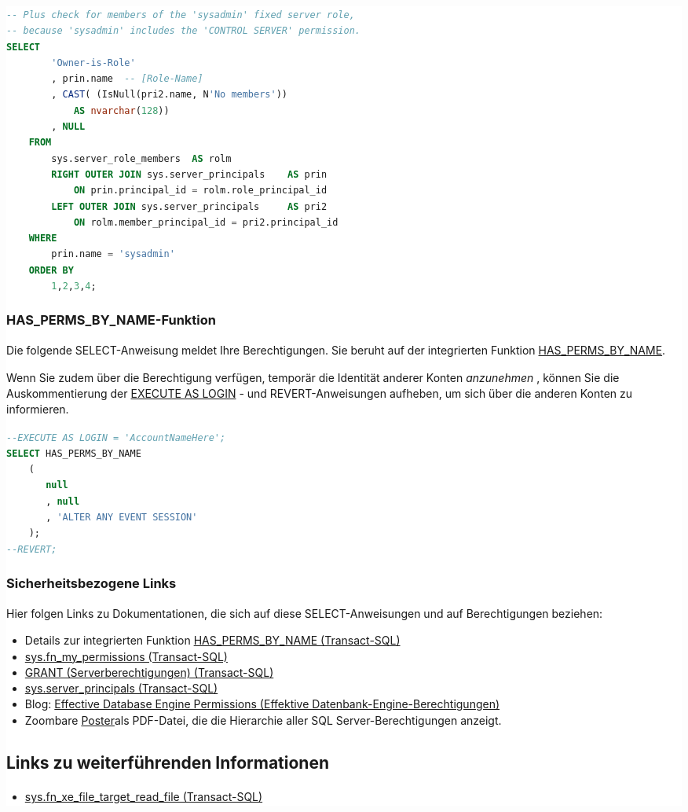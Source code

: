 ```sql
-- Plus check for members of the 'sysadmin' fixed server role,
-- because 'sysadmin' includes the 'CONTROL SERVER' permission.
SELECT
        'Owner-is-Role'
        , prin.name  -- [Role-Name]
        , CAST( (IsNull(pri2.name, N'No members'))
            AS nvarchar(128))
        , NULL
    FROM
        sys.server_role_members  AS rolm
        RIGHT OUTER JOIN sys.server_principals    AS prin
            ON prin.principal_id = rolm.role_principal_id
        LEFT OUTER JOIN sys.server_principals     AS pri2
            ON rolm.member_principal_id = pri2.principal_id
    WHERE
        prin.name = 'sysadmin'
    ORDER BY
        1,2,3,4;
```

### <a name="has_perms_by_name-function"></a>HAS_PERMS_BY_NAME-Funktion

Die folgende SELECT-Anweisung meldet Ihre Berechtigungen. Sie beruht auf der integrierten Funktion [HAS_PERMS_BY_NAME](../../t-sql/functions/has-perms-by-name-transact-sql.md).

Wenn Sie zudem über die Berechtigung verfügen, temporär die Identität anderer Konten *anzunehmen* , können Sie die Auskommentierung der [EXECUTE AS LOGIN](../../t-sql/statements/execute-as-transact-sql.md) - und REVERT-Anweisungen aufheben, um sich über die anderen Konten zu informieren.

```sql
--EXECUTE AS LOGIN = 'AccountNameHere';
SELECT HAS_PERMS_BY_NAME
    (
       null
       , null
       , 'ALTER ANY EVENT SESSION'
    );
--REVERT;
```

### <a name="security-links"></a>Sicherheitsbezogene Links

Hier folgen Links zu Dokumentationen, die sich auf diese SELECT-Anweisungen und auf Berechtigungen beziehen:

- Details zur integrierten Funktion [HAS_PERMS_BY_NAME (Transact-SQL)](../../t-sql/functions/has-perms-by-name-transact-sql.md)
- [sys.fn_my_permissions (Transact-SQL)](../../relational-databases/system-functions/sys-fn-my-permissions-transact-sql.md)
- [GRANT (Serverberechtigungen) (Transact-SQL)](../../t-sql/statements/grant-server-permissions-transact-sql.md)
- [sys.server_principals (Transact-SQL)](https://msdn.microsoft.com/library/ms188786.aspx)
- Blog: [Effective Database Engine Permissions (Effektive Datenbank-Engine-Berechtigungen)](https://social.technet.microsoft.com/wiki/contents/articles/15180.effective-database-engine-permissions.aspx)
- Zoombare [Poster](https://aka.ms/sql-permissions-poster)als PDF-Datei, die die Hierarchie aller SQL Server-Berechtigungen anzeigt.

## <a name="links-to-supporting-information"></a>Links zu weiterführenden Informationen

- [sys.fn_xe_file_target_read_file (Transact-SQL)](../../relational-databases/system-functions/sys-fn-xe-file-target-read-file-transact-sql.md)
